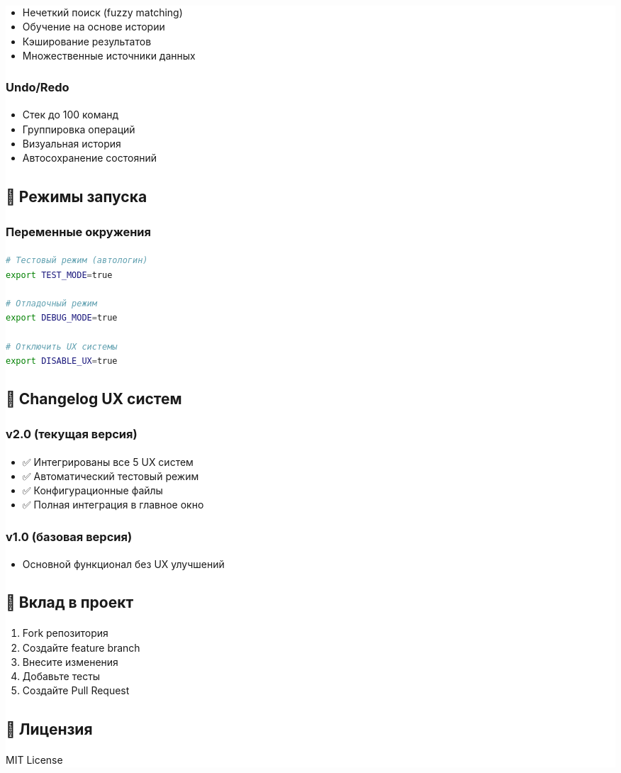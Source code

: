 - Нечеткий поиск (fuzzy matching)
- Обучение на основе истории
- Кэширование результатов
- Множественные источники данных

### Undo/Redo

- Стек до 100 команд
- Группировка операций
- Визуальная история
- Автосохранение состояний

## 🔄 Режимы запуска

### Переменные окружения

```bash
# Тестовый режим (автологин)
export TEST_MODE=true

# Отладочный режим
export DEBUG_MODE=true

# Отключить UX системы
export DISABLE_UX=true
```

## 📝 Changelog UX систем

### v2.0 (текущая версия)

- ✅ Интегрированы все 5 UX систем
- ✅ Автоматический тестовый режим
- ✅ Конфигурационные файлы
- ✅ Полная интеграция в главное окно

### v1.0 (базовая версия)

- Основной функционал без UX улучшений

## 🤝 Вклад в проект

1. Fork репозитория
2. Создайте feature branch
3. Внесите изменения
4. Добавьте тесты
5. Создайте Pull Request

## 📄 Лицензия

MIT License
